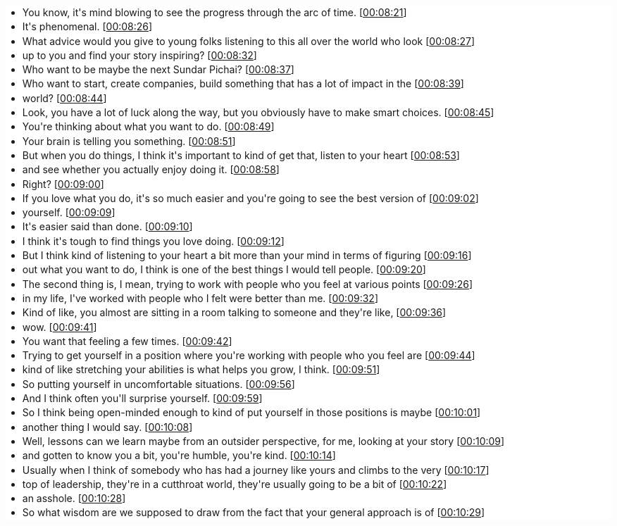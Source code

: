 *  You know, it's mind blowing to see the progress through the arc of time. [[00:08:21](https://www.youtube.com/watch?v=9V6tWC4CdFQ&t=501.92s)]
*  It's phenomenal. [[00:08:26](https://www.youtube.com/watch?v=9V6tWC4CdFQ&t=506.04s)]
*  What advice would you give to young folks listening to this all over the world who look [[00:08:27](https://www.youtube.com/watch?v=9V6tWC4CdFQ&t=507.48s)]
*  up to you and find your story inspiring? [[00:08:32](https://www.youtube.com/watch?v=9V6tWC4CdFQ&t=512.9s)]
*  Who want to be maybe the next Sundar Pichai? [[00:08:37](https://www.youtube.com/watch?v=9V6tWC4CdFQ&t=517.64s)]
*  Who want to start, create companies, build something that has a lot of impact in the [[00:08:39](https://www.youtube.com/watch?v=9V6tWC4CdFQ&t=519.64s)]
*  world? [[00:08:44](https://www.youtube.com/watch?v=9V6tWC4CdFQ&t=524.36s)]
*  Look, you have a lot of luck along the way, but you obviously have to make smart choices. [[00:08:45](https://www.youtube.com/watch?v=9V6tWC4CdFQ&t=525.36s)]
*  You're thinking about what you want to do. [[00:08:49](https://www.youtube.com/watch?v=9V6tWC4CdFQ&t=529.4399999999999s)]
*  Your brain is telling you something. [[00:08:51](https://www.youtube.com/watch?v=9V6tWC4CdFQ&t=531.12s)]
*  But when you do things, I think it's important to kind of get that, listen to your heart [[00:08:53](https://www.youtube.com/watch?v=9V6tWC4CdFQ&t=533.52s)]
*  and see whether you actually enjoy doing it. [[00:08:58](https://www.youtube.com/watch?v=9V6tWC4CdFQ&t=538.24s)]
*  Right? [[00:09:00](https://www.youtube.com/watch?v=9V6tWC4CdFQ&t=540.48s)]
*  If you love what you do, it's so much easier and you're going to see the best version of [[00:09:02](https://www.youtube.com/watch?v=9V6tWC4CdFQ&t=542.48s)]
*  yourself. [[00:09:09](https://www.youtube.com/watch?v=9V6tWC4CdFQ&t=549.6s)]
*  It's easier said than done. [[00:09:10](https://www.youtube.com/watch?v=9V6tWC4CdFQ&t=550.84s)]
*  I think it's tough to find things you love doing. [[00:09:12](https://www.youtube.com/watch?v=9V6tWC4CdFQ&t=552.12s)]
*  But I think kind of listening to your heart a bit more than your mind in terms of figuring [[00:09:16](https://www.youtube.com/watch?v=9V6tWC4CdFQ&t=556.6800000000001s)]
*  out what you want to do, I think is one of the best things I would tell people. [[00:09:20](https://www.youtube.com/watch?v=9V6tWC4CdFQ&t=560.84s)]
*  The second thing is, I mean, trying to work with people who you feel at various points [[00:09:26](https://www.youtube.com/watch?v=9V6tWC4CdFQ&t=566.56s)]
*  in my life, I've worked with people who I felt were better than me. [[00:09:32](https://www.youtube.com/watch?v=9V6tWC4CdFQ&t=572.12s)]
*  Kind of like, you almost are sitting in a room talking to someone and they're like, [[00:09:36](https://www.youtube.com/watch?v=9V6tWC4CdFQ&t=576.1999999999999s)]
*  wow. [[00:09:41](https://www.youtube.com/watch?v=9V6tWC4CdFQ&t=581.16s)]
*  You want that feeling a few times. [[00:09:42](https://www.youtube.com/watch?v=9V6tWC4CdFQ&t=582.16s)]
*  Trying to get yourself in a position where you're working with people who you feel are [[00:09:44](https://www.youtube.com/watch?v=9V6tWC4CdFQ&t=584.6s)]
*  kind of like stretching your abilities is what helps you grow, I think. [[00:09:51](https://www.youtube.com/watch?v=9V6tWC4CdFQ&t=591.04s)]
*  So putting yourself in uncomfortable situations. [[00:09:56](https://www.youtube.com/watch?v=9V6tWC4CdFQ&t=596.4s)]
*  And I think often you'll surprise yourself. [[00:09:59](https://www.youtube.com/watch?v=9V6tWC4CdFQ&t=599.72s)]
*  So I think being open-minded enough to kind of put yourself in those positions is maybe [[00:10:01](https://www.youtube.com/watch?v=9V6tWC4CdFQ&t=601.96s)]
*  another thing I would say. [[00:10:08](https://www.youtube.com/watch?v=9V6tWC4CdFQ&t=608.08s)]
*  Well, lessons can we learn maybe from an outsider perspective, for me, looking at your story [[00:10:09](https://www.youtube.com/watch?v=9V6tWC4CdFQ&t=609.64s)]
*  and gotten to know you a bit, you're humble, you're kind. [[00:10:14](https://www.youtube.com/watch?v=9V6tWC4CdFQ&t=614.4s)]
*  Usually when I think of somebody who has had a journey like yours and climbs to the very [[00:10:17](https://www.youtube.com/watch?v=9V6tWC4CdFQ&t=617.8000000000001s)]
*  top of leadership, they're in a cutthroat world, they're usually going to be a bit of [[00:10:22](https://www.youtube.com/watch?v=9V6tWC4CdFQ&t=622.04s)]
*  an asshole. [[00:10:28](https://www.youtube.com/watch?v=9V6tWC4CdFQ&t=628.4399999999999s)]
*  So what wisdom are we supposed to draw from the fact that your general approach is of [[00:10:29](https://www.youtube.com/watch?v=9V6tWC4CdFQ&t=629.88s)]